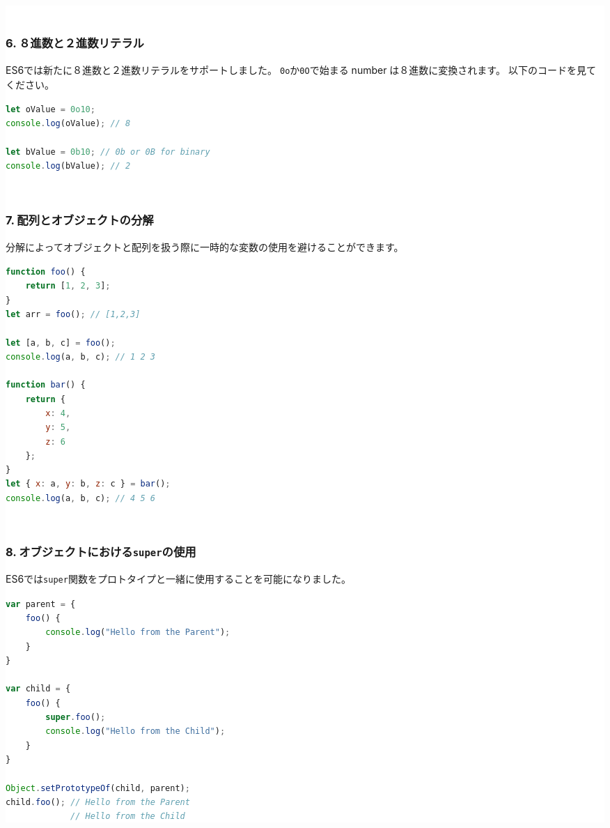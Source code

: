 
<br>

### 6. ８進数と２進数リテラル

ES6では新たに８進数と２進数リテラルをサポートしました。
`0o`か`0O`で始まる number は８進数に変換されます。
以下のコードを見てください。

```javascript
let oValue = 0o10;
console.log(oValue); // 8

let bValue = 0b10; // 0b or 0B for binary
console.log(bValue); // 2
```

<br>

### 7. 配列とオブジェクトの分解

分解によってオブジェクトと配列を扱う際に一時的な変数の使用を避けることができます。

```javascript
function foo() {
    return [1, 2, 3];
}
let arr = foo(); // [1,2,3]

let [a, b, c] = foo();
console.log(a, b, c); // 1 2 3

function bar() {
    return {
        x: 4,
        y: 5,
        z: 6
    };
}
let { x: a, y: b, z: c } = bar();
console.log(a, b, c); // 4 5 6
```

<br>

### 8. オブジェクトにおける`super`の使用

ES6では`super`関数をプロトタイプと一緒に使用することを可能になりました。

```javascript
var parent = {
    foo() {
        console.log("Hello from the Parent");
    }
}

var child = {
    foo() {
        super.foo();
        console.log("Hello from the Child");
    }
}

Object.setPrototypeOf(child, parent);
child.foo(); // Hello from the Parent
             // Hello from the Child
```
